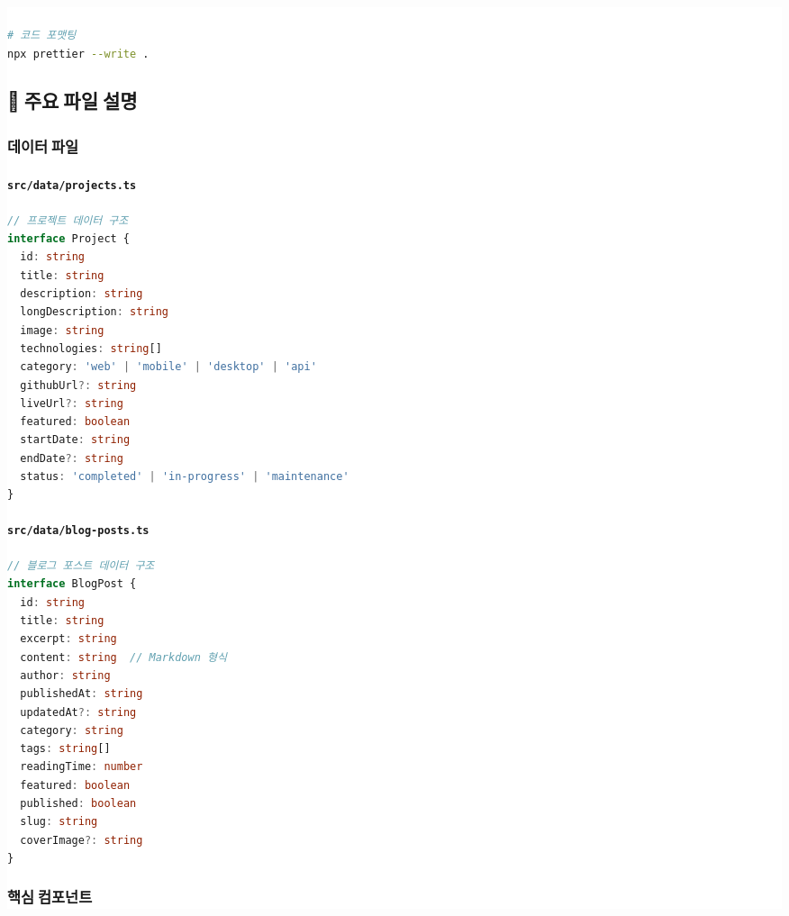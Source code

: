 ```bash

# 코드 포맷팅
npx prettier --write .
```

## 📁 주요 파일 설명

### 데이터 파일

#### `src/data/projects.ts`
```typescript
// 프로젝트 데이터 구조
interface Project {
  id: string
  title: string
  description: string
  longDescription: string
  image: string
  technologies: string[]
  category: 'web' | 'mobile' | 'desktop' | 'api'
  githubUrl?: string
  liveUrl?: string
  featured: boolean
  startDate: string
  endDate?: string
  status: 'completed' | 'in-progress' | 'maintenance'
}
```

#### `src/data/blog-posts.ts`
```typescript
// 블로그 포스트 데이터 구조
interface BlogPost {
  id: string
  title: string
  excerpt: string
  content: string  // Markdown 형식
  author: string
  publishedAt: string
  updatedAt?: string
  category: string
  tags: string[]
  readingTime: number
  featured: boolean
  published: boolean
  slug: string
  coverImage?: string
}
```

### 핵심 컴포넌트
